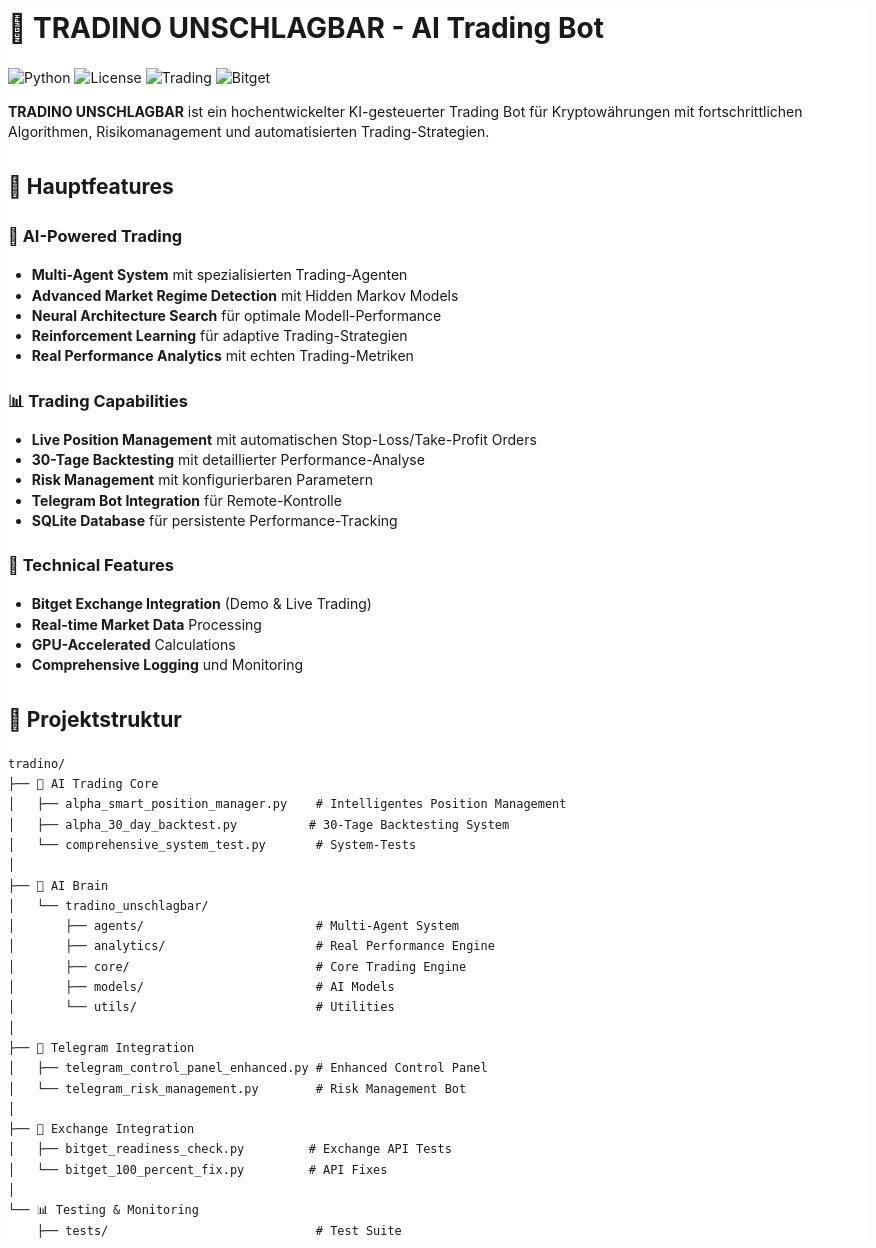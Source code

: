 # 🤖 TRADINO UNSCHLAGBAR - AI Trading Bot

![Python](https://img.shields.io/badge/python-3.8+-blue.svg)
![License](https://img.shields.io/badge/license-MIT-green.svg)
![Trading](https://img.shields.io/badge/trading-AI%20powered-red.svg)
![Bitget](https://img.shields.io/badge/exchange-Bitget-orange.svg)

**TRADINO UNSCHLAGBAR** ist ein hochentwickelter KI-gesteuerter Trading Bot für Kryptowährungen mit fortschrittlichen Algorithmen, Risikomanagement und automatisierten Trading-Strategien.

## 🚀 **Hauptfeatures**

### 🧠 **AI-Powered Trading**
- **Multi-Agent System** mit spezialisierten Trading-Agenten
- **Advanced Market Regime Detection** mit Hidden Markov Models
- **Neural Architecture Search** für optimale Modell-Performance
- **Reinforcement Learning** für adaptive Trading-Strategien
- **Real Performance Analytics** mit echten Trading-Metriken

### 📊 **Trading Capabilities**
- **Live Position Management** mit automatischen Stop-Loss/Take-Profit Orders
- **30-Tage Backtesting** mit detaillierter Performance-Analyse
- **Risk Management** mit konfigurierbaren Parametern
- **Telegram Bot Integration** für Remote-Kontrolle
- **SQLite Database** für persistente Performance-Tracking

### 🔧 **Technical Features**
- **Bitget Exchange Integration** (Demo & Live Trading)
- **Real-time Market Data** Processing
- **GPU-Accelerated** Calculations
- **Comprehensive Logging** und Monitoring

## 📁 **Projektstruktur**

```
tradino/
├── 🤖 AI Trading Core
│   ├── alpha_smart_position_manager.py    # Intelligentes Position Management
│   ├── alpha_30_day_backtest.py          # 30-Tage Backtesting System
│   └── comprehensive_system_test.py       # System-Tests
│
├── 🧠 AI Brain
│   └── tradino_unschlagbar/
│       ├── agents/                        # Multi-Agent System
│       ├── analytics/                     # Real Performance Engine
│       ├── core/                          # Core Trading Engine
│       ├── models/                        # AI Models
│       └── utils/                         # Utilities
│
├── 📱 Telegram Integration
│   ├── telegram_control_panel_enhanced.py # Enhanced Control Panel
│   └── telegram_risk_management.py        # Risk Management Bot
│
├── 🔧 Exchange Integration
│   ├── bitget_readiness_check.py         # Exchange API Tests
│   └── bitget_100_percent_fix.py         # API Fixes
│
└── 📊 Testing & Monitoring
    ├── tests/                             # Test Suite
```